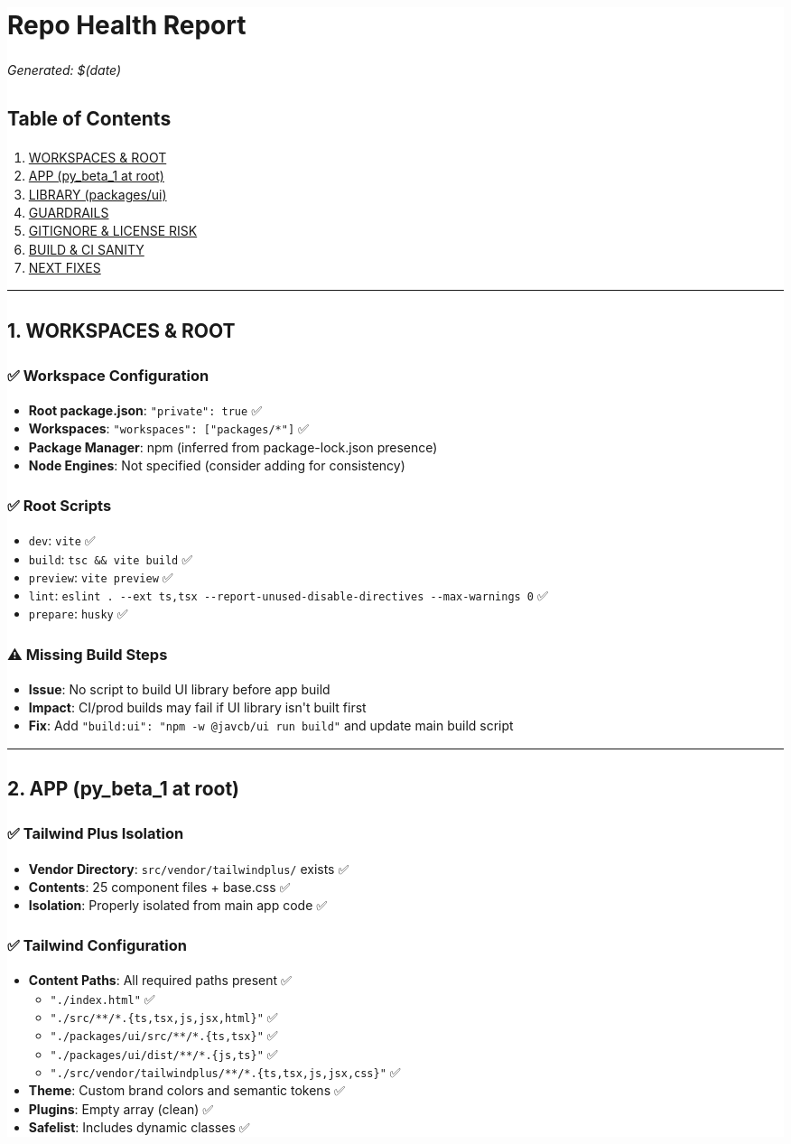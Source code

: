 # Repo Health Report
*Generated: $(date)*

## Table of Contents
1. [WORKSPACES & ROOT](#1-workspaces--root)
2. [APP (py_beta_1 at root)](#2-app-py_beta_1-at-root)
3. [LIBRARY (packages/ui)](#3-library-packagesui)
4. [GUARDRAILS](#4-guardrails)
5. [GITIGNORE & LICENSE RISK](#5-gitignore--license-risk)
6. [BUILD & CI SANITY](#6-build--ci-sanity)
7. [NEXT FIXES](#7-next-fixes)

---

## 1. WORKSPACES & ROOT

### ✅ Workspace Configuration
- **Root package.json**: `"private": true` ✅
- **Workspaces**: `"workspaces": ["packages/*"]` ✅
- **Package Manager**: npm (inferred from package-lock.json presence)
- **Node Engines**: Not specified (consider adding for consistency)

### ✅ Root Scripts
- `dev`: `vite` ✅
- `build`: `tsc && vite build` ✅
- `preview`: `vite preview` ✅
- `lint`: `eslint . --ext ts,tsx --report-unused-disable-directives --max-warnings 0` ✅
- `prepare`: `husky` ✅

### ⚠️ Missing Build Steps
- **Issue**: No script to build UI library before app build
- **Impact**: CI/prod builds may fail if UI library isn't built first
- **Fix**: Add `"build:ui": "npm -w @javcb/ui run build"` and update main build script

---

## 2. APP (py_beta_1 at root)

### ✅ Tailwind Plus Isolation
- **Vendor Directory**: `src/vendor/tailwindplus/` exists ✅
- **Contents**: 25 component files + base.css ✅
- **Isolation**: Properly isolated from main app code ✅

### ✅ Tailwind Configuration
- **Content Paths**: All required paths present ✅
  - `"./index.html"` ✅
  - `"./src/**/*.{ts,tsx,js,jsx,html}"` ✅
  - `"./packages/ui/src/**/*.{ts,tsx}"` ✅
  - `"./packages/ui/dist/**/*.{js,ts}"` ✅
  - `"./src/vendor/tailwindplus/**/*.{ts,tsx,js,jsx,css}"` ✅
- **Theme**: Custom brand colors and semantic tokens ✅
- **Plugins**: Empty array (clean) ✅
- **Safelist**: Includes dynamic classes ✅
